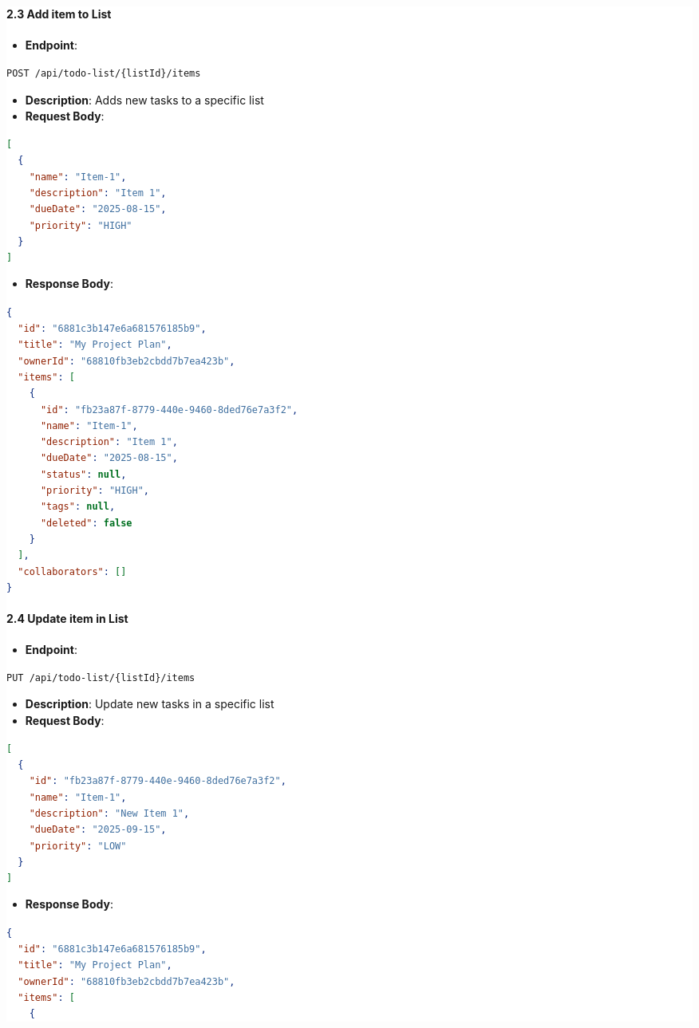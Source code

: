 #### 2.3 Add item to List
- **Endpoint**:
```http 
POST /api/todo-list/{listId}/items
```
- **Description**: Adds new tasks to a specific list
- **Request Body**:
```json
[
  {
    "name": "Item-1",
    "description": "Item 1",
    "dueDate": "2025-08-15",
    "priority": "HIGH"
  }
]
```
- **Response Body**:
```json
{
  "id": "6881c3b147e6a681576185b9",
  "title": "My Project Plan",
  "ownerId": "68810fb3eb2cbdd7b7ea423b",
  "items": [
    {
      "id": "fb23a87f-8779-440e-9460-8ded76e7a3f2",
      "name": "Item-1",
      "description": "Item 1",
      "dueDate": "2025-08-15",
      "status": null,
      "priority": "HIGH",
      "tags": null,
      "deleted": false
    }
  ],
  "collaborators": []
}
```

#### 2.4 Update item in List
- **Endpoint**:
```http 
PUT /api/todo-list/{listId}/items
```
- **Description**: Update new tasks in a specific list
- **Request Body**:
```json
[
  {
    "id": "fb23a87f-8779-440e-9460-8ded76e7a3f2",
    "name": "Item-1",
    "description": "New Item 1",
    "dueDate": "2025-09-15",
    "priority": "LOW"
  }
]
```
- **Response Body**:
```json
{
  "id": "6881c3b147e6a681576185b9",
  "title": "My Project Plan",
  "ownerId": "68810fb3eb2cbdd7b7ea423b",
  "items": [
    {
```